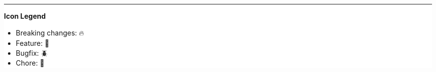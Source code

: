   ---
  **Icon Legend**
  * Breaking changes: :fire:
  * Feature: :gift:
  * Bugfix: :beetle:
  * Chore: :wrench:
